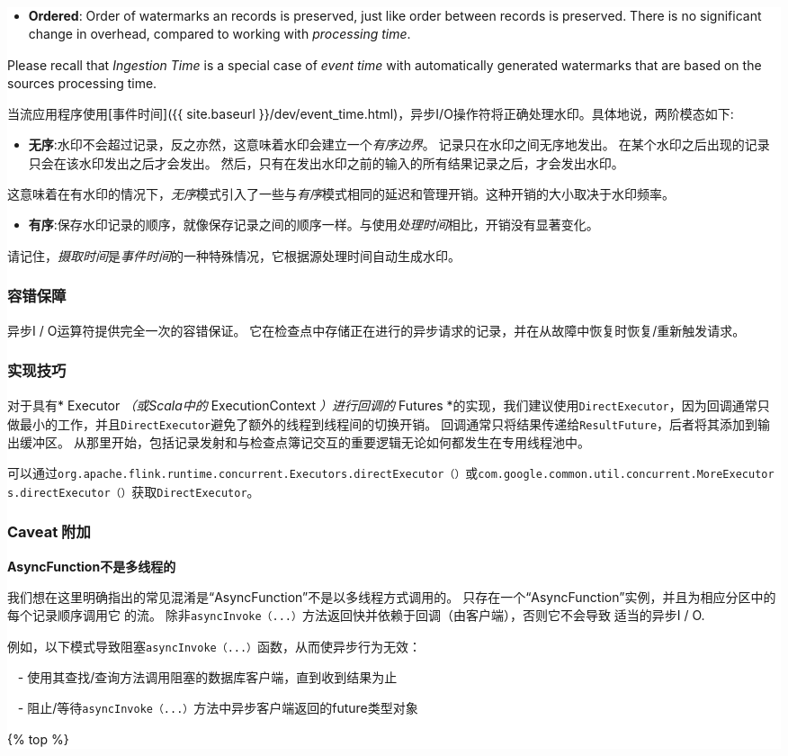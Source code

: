   - **Ordered**: Order of watermarks an records is preserved, just like order between records is preserved. There is no
    significant change in overhead, compared to working with *processing time*.

Please recall that *Ingestion Time* is a special case of *event time* with automatically generated watermarks that
are based on the sources processing time.


当流应用程序使用[事件时间]({{ site.baseurl }}/dev/event_time.html)，异步I/O操作符将正确处理水印。具体地说，两阶模态如下:

- **无序**:水印不会超过记录，反之亦然，这意味着水印会建立一个*有序边界*。
记录只在水印之间无序地发出。
在某个水印之后出现的记录只会在该水印发出之后才会发出。
然后，只有在发出水印之前的输入的所有结果记录之后，才会发出水印。

这意味着在有水印的情况下，*无序*模式引入了一些与*有序*模式相同的延迟和管理开销。这种开销的大小取决于水印频率。

- **有序**:保存水印记录的顺序，就像保存记录之间的顺序一样。与使用*处理时间*相比，开销没有显著变化。

请记住，*摄取时间*是*事件时间*的一种特殊情况，它根据源处理时间自动生成水印。

### 容错保障

异步I / O运算符提供完全一次的容错保证。 它在检查点中存储正在进行的异步请求的记录，并在从故障中恢复时恢复/重新触发请求。

### 实现技巧

对于具有* Executor *（或Scala中的* ExecutionContext *）进行回调的* Futures *的实现，我们建议使用`DirectExecutor`，因为回调通常只做最小的工作，并且`DirectExecutor`避免了额外的线程到线程间的切换开销。 回调通常只将结果传递给`ResultFuture`，后者将其添加到输出缓冲区。 从那里开始，包括记录发射和与检查点簿记交互的重要逻辑无论如何都发生在专用线程池中。

可以通过`org.apache.flink.runtime.concurrent.Executors.directExecutor（）`或`com.google.common.util.concurrent.MoreExecutors.directExecutor（）`获取`DirectExecutor`。

### Caveat 附加

**AsyncFunction不是多线程的**


我们想在这里明确指出的常见混淆是“AsyncFunction”不是以多线程方式调用的。
只存在一个“AsyncFunction”实例，并且为相应分区中的每个记录顺序调用它
的流。 除非`asyncInvoke（...）`方法返回快并依赖于回调（由客户端），否则它不会导致
适当的异步I / O.

例如，以下模式导致阻塞`asyncInvoke（...）`函数，从而使异步行为无效：

    - 使用其查找/查询方法调用阻塞的数据库客户端，直到收到结果为止

    - 阻止/等待`asyncInvoke（...）`方法中异步客户端返回的future类型对象

{% top %}

